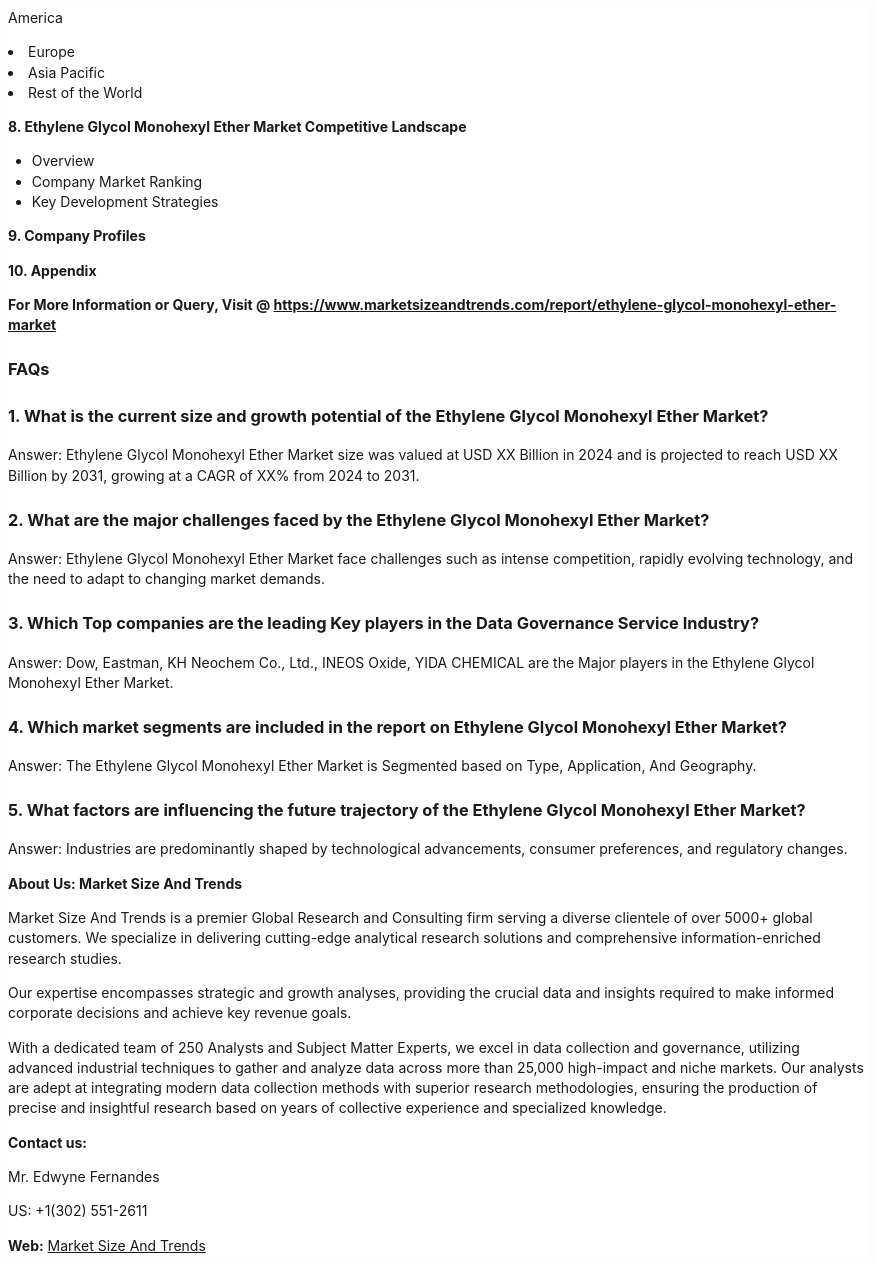 America</span></li><li><span class="">Europe</span></li><li><span class="">Asia Pacific</span></li><li><span class="">Rest of the World</span></li></ul></div><div class="" data-test-id=""><p><strong><span class="">8. Ethylene Glycol Monohexyl Ether Market Competitive Landscape</span></strong></p></div><div class="" data-test-id=""><ul><li><span class="">Overview</span></li><li><span class="">Company Market Ranking</span></li><li><span class="">Key Development Strategies</span></li></ul></div><div class="" data-test-id=""><p><strong><span class="">9. Company Profiles</span></strong></p></div><div class="" data-test-id=""><p><strong><span class="">10. Appendix</span></strong></p></div><div class="" data-test-id=""><p><strong><span class="">For More Information or Query, Visit @ <a href="https://www.marketsizeandtrends.com/report/ethylene-glycol-monohexyl-ether-market" target="_blank">https://www.marketsizeandtrends.com/report/ethylene-glycol-monohexyl-ether-market</a></span></strong></p></div><div class="" data-test-id=""><div class="article-main__content" data-test-id="publishing-text-block"><h3><strong><span class="">FAQs</span></strong></h3></div><div class="article-main__content" data-test-id="publishing-text-block"><h3><span class="">1. What is the current size and growth potential of the Ethylene Glycol Monohexyl Ether Market?</span></h3></div><div class="article-main__content" data-test-id="publishing-text-block"><p><span class="font-[700]">Answer</span><span class="">: Ethylene Glycol Monohexyl Ether Market size was valued at USD XX Billion in 2024 and is projected to reach USD XX Billion by 2031, growing at a CAGR of XX% from 2024 to 2031.</span></p></div><div class="article-main__content" data-test-id="publishing-text-block"><h3><span class="">2. What are the major challenges faced by the Ethylene Glycol Monohexyl Ether Market?</span></h3></div><div class="article-main__content" data-test-id="publishing-text-block"><p><span class="font-[700]">Answer</span><span class="">: Ethylene Glycol Monohexyl Ether Market face challenges such as intense competition, rapidly evolving technology, and the need to adapt to changing market demands.</span></p></div><div class="article-main__content" data-test-id="publishing-text-block"><h3><span class="">3. Which Top companies are the leading Key players in the Data Governance Service Industry?</span></h3></div><div class="article-main__content" data-test-id="publishing-text-block"><p><span class="font-[700]">Answer</span><span class="">: Dow, Eastman, KH Neochem Co., Ltd., INEOS Oxide, YIDA CHEMICAL are the Major players in the Ethylene Glycol Monohexyl Ether Market.</span></p></div><div class="article-main__content" data-test-id="publishing-text-block"><h3><span class="">4. Which market segments are included in the report on Ethylene Glycol Monohexyl Ether Market?</span></h3></div><div class="article-main__content" data-test-id="publishing-text-block"><p><span class="font-[700]">Answer</span><span class="">: The Ethylene Glycol Monohexyl Ether Market is Segmented based on Type, Application, And Geography.</span></p></div><div class="article-main__content" data-test-id="publishing-text-block"><h3><span class="">5. What factors are influencing the future trajectory of the Ethylene Glycol Monohexyl Ether Market?</span></h3></div><div class="article-main__content" data-test-id="publishing-text-block"><p><span class="font-[700]">Answer:</span><span class="">&nbsp;Industries are predominantly shaped by technological advancements, consumer preferences, and regulatory changes.</span></p></div><p><strong><span class="">About Us: Market Size And Trends</span></strong></p></div><div class="" data-test-id=""><p><span class="">Market Size And Trends is a premier Global Research and Consulting firm serving a diverse clientele of over 5000+ global customers. We specialize in delivering cutting-edge analytical research solutions and comprehensive information-enriched research studies.</span></p></div><div class="" data-test-id=""><p><span class="">Our expertise encompasses strategic and growth analyses, providing the crucial data and insights required to make informed corporate decisions and achieve key revenue goals.</span></p></div><div class="" data-test-id=""><p><span class="">With a dedicated team of 250 Analysts and Subject Matter Experts, we excel in data collection and governance, utilizing advanced industrial techniques to gather and analyze data across more than 25,000 high-impact and niche markets. Our analysts are adept at integrating modern data collection methods with superior research methodologies, ensuring the production of precise and insightful research based on years of collective experience and specialized knowledge.</span></p></div><div class="" data-test-id=""><p><strong><span class="">Contact us:</span></strong></p></div><div class="" data-test-id=""><p><span class="">Mr. Edwyne Fernandes</span></p></div><div class="" data-test-id=""><p><span class="">US: +1(302) 551-2611<br /></span></p><p><span class=""><strong>Web:</strong> <a href="https://www.marketsizeandtrends.com/" target="_blank">Market Size And Trends</a></span></p></div>
